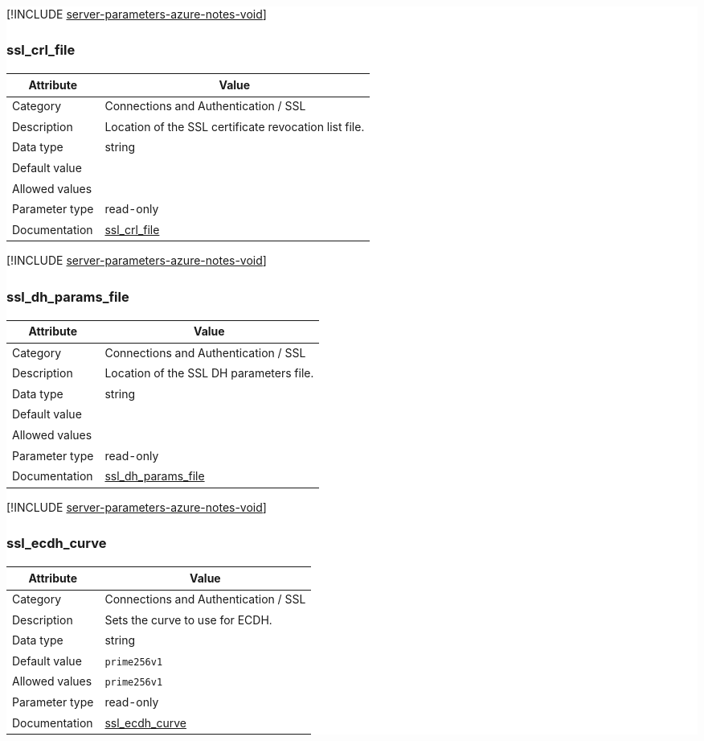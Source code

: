 
[!INCLUDE [server-parameters-azure-notes-void](./server-parameters-azure-notes-void.md)]



### ssl_crl_file

| Attribute | Value |
| --- | --- |
| Category | Connections and Authentication / SSL |
| Description | Location of the SSL certificate revocation list file. |
| Data type | string |
| Default value | |
| Allowed values | |
| Parameter type | read-only |
| Documentation | [ssl_crl_file](https://www.postgresql.org/docs/17/runtime-config-connection.html#GUC-SSL-CRL-FILE) |


[!INCLUDE [server-parameters-azure-notes-void](./server-parameters-azure-notes-void.md)]



### ssl_dh_params_file

| Attribute | Value |
| --- | --- |
| Category | Connections and Authentication / SSL |
| Description | Location of the SSL DH parameters file. |
| Data type | string |
| Default value | |
| Allowed values | |
| Parameter type | read-only |
| Documentation | [ssl_dh_params_file](https://www.postgresql.org/docs/17/runtime-config-connection.html#GUC-SSL-DH-PARAMS-FILE) |


[!INCLUDE [server-parameters-azure-notes-void](./server-parameters-azure-notes-void.md)]



### ssl_ecdh_curve

| Attribute | Value |
| --- | --- |
| Category | Connections and Authentication / SSL |
| Description | Sets the curve to use for ECDH. |
| Data type | string |
| Default value | `prime256v1` |
| Allowed values | `prime256v1` |
| Parameter type | read-only |
| Documentation | [ssl_ecdh_curve](https://www.postgresql.org/docs/17/runtime-config-connection.html#GUC-SSL-ECDH-CURVE) |
